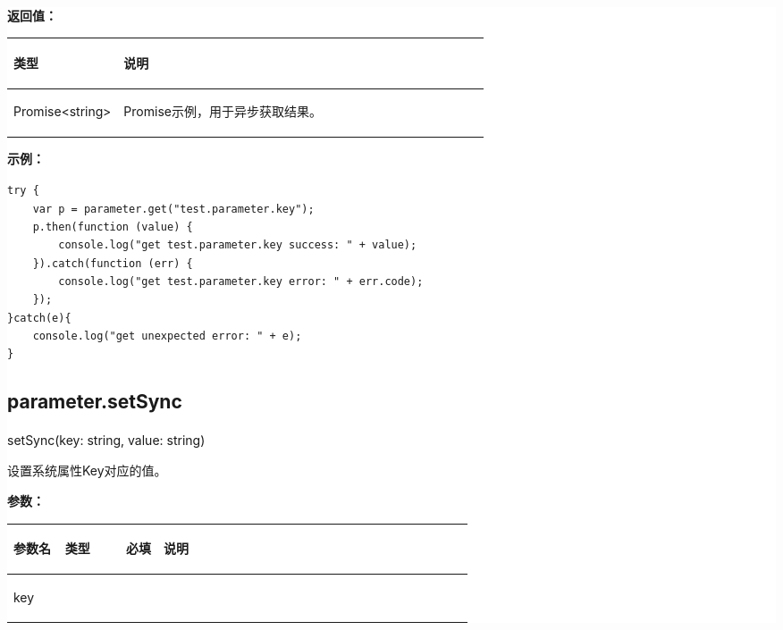 **返回值：**

<a name="table1644156114210"></a>
<table><thead align="left"><tr id="row16441756114213"><th class="cellrowborder" valign="top" width="23.13%" id="mcps1.1.3.1.1"><p id="p564413569429"><a name="p564413569429"></a><a name="p564413569429"></a>类型</p>
</th>
<th class="cellrowborder" valign="top" width="76.87%" id="mcps1.1.3.1.2"><p id="p2644135684219"><a name="p2644135684219"></a><a name="p2644135684219"></a>说明</p>
</th>
</tr>
</thead>
<tbody><tr id="row126441156204215"><td class="cellrowborder" valign="top" width="23.13%" headers="mcps1.1.3.1.1 "><p id="p146441656144211"><a name="p146441656144211"></a><a name="p146441656144211"></a>Promise&lt;string&gt;</p>
</td>
<td class="cellrowborder" valign="top" width="76.87%" headers="mcps1.1.3.1.2 "><p id="p2644115664211"><a name="p2644115664211"></a><a name="p2644115664211"></a>Promise示例，用于异步获取结果。</p>
</td>
</tr>
</tbody>
</table>

**示例：**

```
try {
    var p = parameter.get("test.parameter.key");
    p.then(function (value) {
        console.log("get test.parameter.key success: " + value);
    }).catch(function (err) {
        console.log("get test.parameter.key error: " + err.code);
    });
}catch(e){
    console.log("get unexpected error: " + e);
}
```

## parameter.setSync<a name="section63102185493"></a>

setSync\(key: string, value: string\)

设置系统属性Key对应的值。

**参数：**

<a name="table15310418174916"></a>
<table><thead align="left"><tr id="row15311121811495"><th class="cellrowborder" valign="top" width="11.219999999999999%" id="mcps1.1.5.1.1"><p id="p19311101814493"><a name="p19311101814493"></a><a name="p19311101814493"></a>参数名</p>
</th>
<th class="cellrowborder" valign="top" width="13.270000000000001%" id="mcps1.1.5.1.2"><p id="p18311118204915"><a name="p18311118204915"></a><a name="p18311118204915"></a>类型</p>
</th>
<th class="cellrowborder" valign="top" width="8.16%" id="mcps1.1.5.1.3"><p id="p11311131894919"><a name="p11311131894919"></a><a name="p11311131894919"></a>必填</p>
</th>
<th class="cellrowborder" valign="top" width="67.35%" id="mcps1.1.5.1.4"><p id="p1131161804919"><a name="p1131161804919"></a><a name="p1131161804919"></a>说明</p>
</th>
</tr>
</thead>
<tbody><tr id="row183114182499"><td class="cellrowborder" valign="top" width="11.219999999999999%" headers="mcps1.1.5.1.1 "><p id="p12311141816498"><a name="p12311141816498"></a><a name="p12311141816498"></a>key</p>
</td>